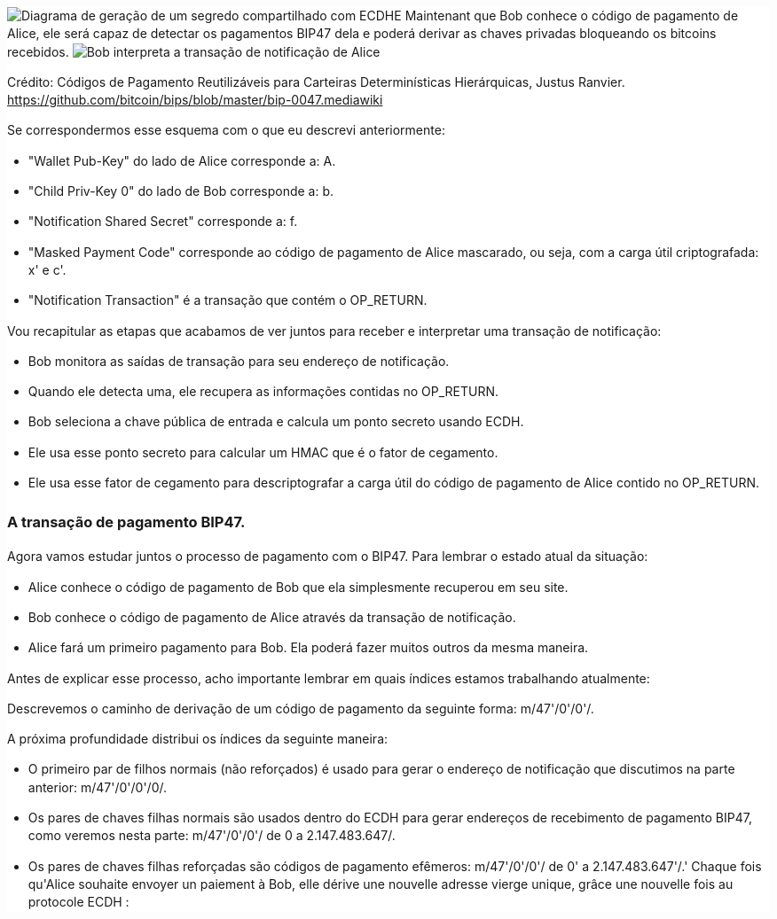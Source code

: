 ![Diagrama de geração de um segredo compartilhado com ECDHE](assets/19.png)
Maintenant que Bob conhece o código de pagamento de Alice, ele será capaz de detectar os pagamentos BIP47 dela e poderá derivar as chaves privadas bloqueando os bitcoins recebidos.
![Bob interpreta a transação de notificação de Alice](assets/20.png)

Crédito: Códigos de Pagamento Reutilizáveis para Carteiras Determinísticas Hierárquicas, Justus Ranvier. https://github.com/bitcoin/bips/blob/master/bip-0047.mediawiki

Se correspondermos esse esquema com o que eu descrevi anteriormente:

- "Wallet Pub-Key" do lado de Alice corresponde a: A.

- "Child Priv-Key 0" do lado de Bob corresponde a: b.

- "Notification Shared Secret" corresponde a: f.

- "Masked Payment Code" corresponde ao código de pagamento de Alice mascarado, ou seja, com a carga útil criptografada: x' e c'.

- "Notification Transaction" é a transação que contém o OP_RETURN.

Vou recapitular as etapas que acabamos de ver juntos para receber e interpretar uma transação de notificação:

- Bob monitora as saídas de transação para seu endereço de notificação.

- Quando ele detecta uma, ele recupera as informações contidas no OP_RETURN.

- Bob seleciona a chave pública de entrada e calcula um ponto secreto usando ECDH.

- Ele usa esse ponto secreto para calcular um HMAC que é o fator de cegamento.

- Ele usa esse fator de cegamento para descriptografar a carga útil do código de pagamento de Alice contido no OP_RETURN.

### A transação de pagamento BIP47.

Agora vamos estudar juntos o processo de pagamento com o BIP47. Para lembrar o estado atual da situação:

- Alice conhece o código de pagamento de Bob que ela simplesmente recuperou em seu site.

- Bob conhece o código de pagamento de Alice através da transação de notificação.

- Alice fará um primeiro pagamento para Bob. Ela poderá fazer muitos outros da mesma maneira.

Antes de explicar esse processo, acho importante lembrar em quais índices estamos trabalhando atualmente:

Descrevemos o caminho de derivação de um código de pagamento da seguinte forma: m/47'/0'/0'/.

A próxima profundidade distribui os índices da seguinte maneira:

- O primeiro par de filhos normais (não reforçados) é usado para gerar o endereço de notificação que discutimos na parte anterior: m/47'/0'/0'/0/.

- Os pares de chaves filhas normais são usados dentro do ECDH para gerar endereços de recebimento de pagamento BIP47, como veremos nesta parte: m/47'/0'/0'/ de 0 a 2.147.483.647/.

- Os pares de chaves filhas reforçadas são códigos de pagamento efêmeros: m/47'/0'/0'/ de 0' a 2.147.483.647'/.'
  Chaque fois qu'Alice souhaite envoyer un paiement à Bob, elle dérive une nouvelle adresse vierge unique, grâce une nouvelle fois au protocole ECDH :
